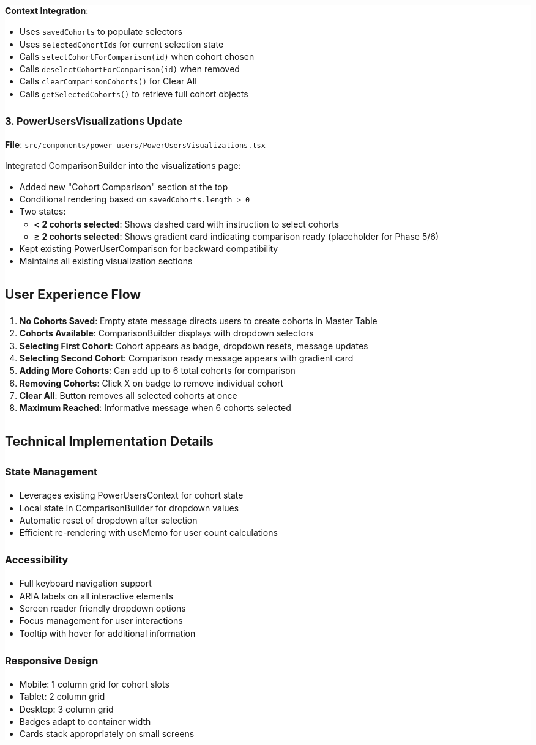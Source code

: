 **Context Integration**:
- Uses `savedCohorts` to populate selectors
- Uses `selectedCohortIds` for current selection state
- Calls `selectCohortForComparison(id)` when cohort chosen
- Calls `deselectCohortForComparison(id)` when removed
- Calls `clearComparisonCohorts()` for Clear All
- Calls `getSelectedCohorts()` to retrieve full cohort objects

### 3. PowerUsersVisualizations Update
**File**: `src/components/power-users/PowerUsersVisualizations.tsx`

Integrated ComparisonBuilder into the visualizations page:
- Added new "Cohort Comparison" section at the top
- Conditional rendering based on `savedCohorts.length > 0`
- Two states:
  - **< 2 cohorts selected**: Shows dashed card with instruction to select cohorts
  - **≥ 2 cohorts selected**: Shows gradient card indicating comparison ready (placeholder for Phase 5/6)
- Kept existing PowerUserComparison for backward compatibility
- Maintains all existing visualization sections

## User Experience Flow

1. **No Cohorts Saved**: Empty state message directs users to create cohorts in Master Table
2. **Cohorts Available**: ComparisonBuilder displays with dropdown selectors
3. **Selecting First Cohort**: Cohort appears as badge, dropdown resets, message updates
4. **Selecting Second Cohort**: Comparison ready message appears with gradient card
5. **Adding More Cohorts**: Can add up to 6 total cohorts for comparison
6. **Removing Cohorts**: Click X on badge to remove individual cohort
7. **Clear All**: Button removes all selected cohorts at once
8. **Maximum Reached**: Informative message when 6 cohorts selected

## Technical Implementation Details

### State Management
- Leverages existing PowerUsersContext for cohort state
- Local state in ComparisonBuilder for dropdown values
- Automatic reset of dropdown after selection
- Efficient re-rendering with useMemo for user count calculations

### Accessibility
- Full keyboard navigation support
- ARIA labels on all interactive elements
- Screen reader friendly dropdown options
- Focus management for user interactions
- Tooltip with hover for additional information

### Responsive Design
- Mobile: 1 column grid for cohort slots
- Tablet: 2 column grid
- Desktop: 3 column grid
- Badges adapt to container width
- Cards stack appropriately on small screens
